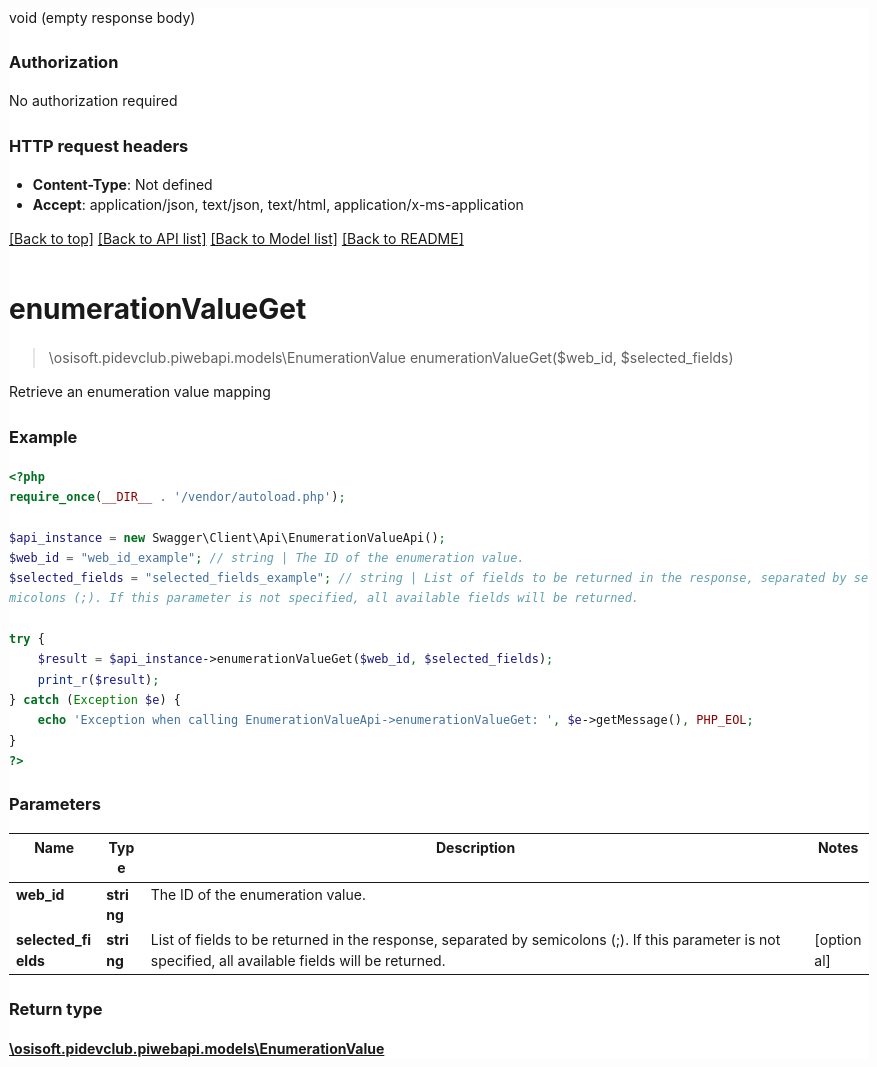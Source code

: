 void (empty response body)

### Authorization

No authorization required

### HTTP request headers

 - **Content-Type**: Not defined
 - **Accept**: application/json, text/json, text/html, application/x-ms-application

[[Back to top]](#) [[Back to API list]](../../README.md#documentation-for-api-endpoints) [[Back to Model list]](../../README.md#documentation-for-models) [[Back to README]](../../README.md)

# **enumerationValueGet**
> \osisoft.pidevclub.piwebapi.models\EnumerationValue enumerationValueGet($web_id, $selected_fields)

Retrieve an enumeration value mapping

### Example
```php
<?php
require_once(__DIR__ . '/vendor/autoload.php');

$api_instance = new Swagger\Client\Api\EnumerationValueApi();
$web_id = "web_id_example"; // string | The ID of the enumeration value.
$selected_fields = "selected_fields_example"; // string | List of fields to be returned in the response, separated by semicolons (;). If this parameter is not specified, all available fields will be returned.

try {
    $result = $api_instance->enumerationValueGet($web_id, $selected_fields);
    print_r($result);
} catch (Exception $e) {
    echo 'Exception when calling EnumerationValueApi->enumerationValueGet: ', $e->getMessage(), PHP_EOL;
}
?>
```

### Parameters

Name | Type | Description  | Notes
------------- | ------------- | ------------- | -------------
 **web_id** | **string**| The ID of the enumeration value. |
 **selected_fields** | **string**| List of fields to be returned in the response, separated by semicolons (;). If this parameter is not specified, all available fields will be returned. | [optional]

### Return type

[**\osisoft.pidevclub.piwebapi.models\EnumerationValue**](../Model/EnumerationValue.md)
